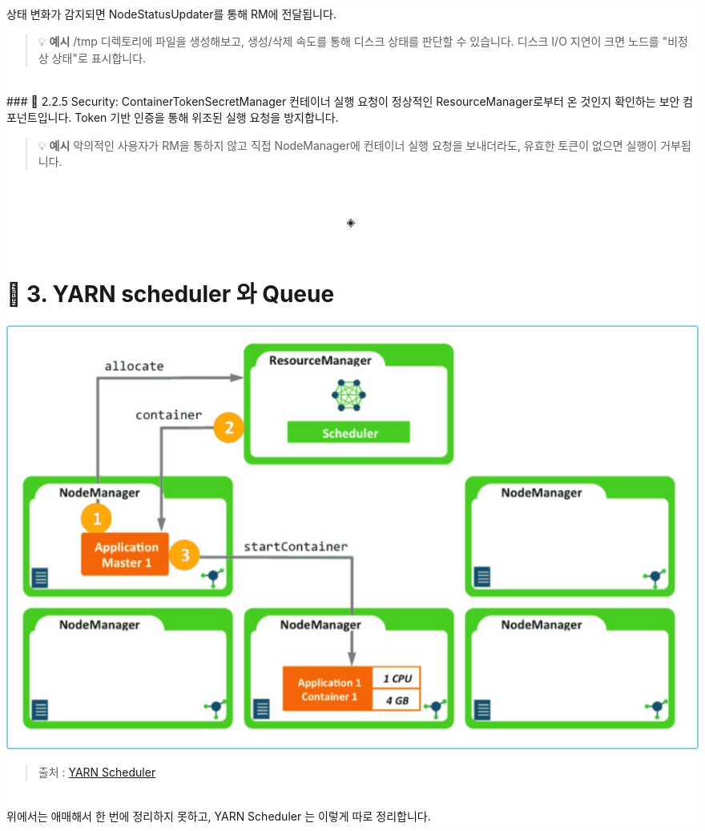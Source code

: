 상태 변화가 감지되면 NodeStatusUpdater를 통해 RM에 전달됩니다.

> 💡 **예시** 
> /tmp 디렉토리에 파일을 생성해보고, 생성/삭제 속도를 통해 디스크 상태를 판단할 수 있습니다. 디스크 I/O 지연이 크면 노드를 "비정상 상태"로 표시합니다.

<br>
### 🐘 2.2.5 Security: ContainerTokenSecretManager
컨테이너 실행 요청이 정상적인 ResourceManager로부터 온 것인지 확인하는 보안 컴포넌트입니다.
Token 기반 인증을 통해 위조된 실행 요청을 방지합니다.

> 💡 **예시** 
> 악의적인 사용자가 RM을 통하지 않고 직접 NodeManager에 컨테이너 실행 요청을 보내더라도, 유효한 토큰이 없으면 실행이 거부됩니다.

<br>
<br>
<div align="center">◈</div>
<br>


# 🐘 3. YARN scheduler 와 Queue

<img src="/assets/img/yarn_schd.jpg" alt="YARN" style="border: 2px solid skyblue; border-radius: 4px;" />

> 출처 : [YARN Scheduler](https://taaewoo.tistory.com/57)

<br>
위에서는 애매해서 한 번에 정리하지 못하고, YARN Scheduler 는 이렇게 따로 정리합니다.
